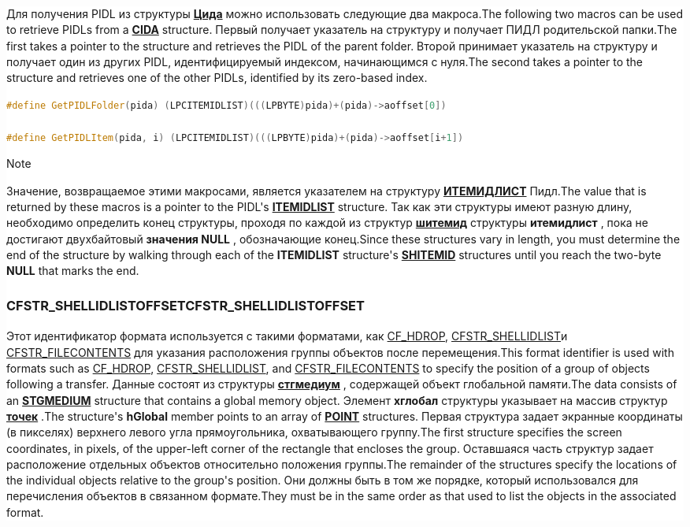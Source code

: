<span data-ttu-id="8ec81-233">Для получения PIDL из структуры [**Цида**](/windows/win32/api/shlobj_core/ns-shlobj_core-cida) можно использовать следующие два макроса.</span><span class="sxs-lookup"><span data-stu-id="8ec81-233">The following two macros can be used to retrieve PIDLs from a [**CIDA**](/windows/win32/api/shlobj_core/ns-shlobj_core-cida) structure.</span></span> <span data-ttu-id="8ec81-234">Первый получает указатель на структуру и получает ПИДЛ родительской папки.</span><span class="sxs-lookup"><span data-stu-id="8ec81-234">The first takes a pointer to the structure and retrieves the PIDL of the parent folder.</span></span> <span data-ttu-id="8ec81-235">Второй принимает указатель на структуру и получает один из других PIDL, идентифицируемый индексом, начинающимся с нуля.</span><span class="sxs-lookup"><span data-stu-id="8ec81-235">The second takes a pointer to the structure and retrieves one of the other PIDLs, identified by its zero-based index.</span></span>


```C++
#define GetPIDLFolder(pida) (LPCITEMIDLIST)(((LPBYTE)pida)+(pida)->aoffset[0])

#define GetPIDLItem(pida, i) (LPCITEMIDLIST)(((LPBYTE)pida)+(pida)->aoffset[i+1])
```

> [!Note]  
> <span data-ttu-id="8ec81-236">Значение, возвращаемое этими макросами, является указателем на структуру [**ИТЕМИДЛИСТ**](/windows/desktop/api/Shtypes/ns-shtypes-itemidlist) Пидл.</span><span class="sxs-lookup"><span data-stu-id="8ec81-236">The value that is returned by these macros is a pointer to the PIDL's [**ITEMIDLIST**](/windows/desktop/api/Shtypes/ns-shtypes-itemidlist) structure.</span></span> <span data-ttu-id="8ec81-237">Так как эти структуры имеют разную длину, необходимо определить конец структуры, проходя по каждой из структур [**шитемид**](/windows/desktop/api/Shtypes/ns-shtypes-shitemid) структуры **итемидлист** , пока не достигают двухбайтовый **значения NULL** , обозначающие конец.</span><span class="sxs-lookup"><span data-stu-id="8ec81-237">Since these structures vary in length, you must determine the end of the structure by walking through each of the **ITEMIDLIST** structure's [**SHITEMID**](/windows/desktop/api/Shtypes/ns-shtypes-shitemid) structures until you reach the two-byte **NULL** that marks the end.</span></span>

### <a name="cfstr_shellidlistoffset"></a><span data-ttu-id="8ec81-238">CFSTR_SHELLIDLISTOFFSET</span><span class="sxs-lookup"><span data-stu-id="8ec81-238">CFSTR_SHELLIDLISTOFFSET</span></span>

<span data-ttu-id="8ec81-239">Этот идентификатор формата используется с такими форматами, как [CF_HDROP](#cf_hdrop), [CFSTR_SHELLIDLIST](#cfstr_shellidlist)и [CFSTR_FILECONTENTS](#cfstr_filecontents) для указания расположения группы объектов после перемещения.</span><span class="sxs-lookup"><span data-stu-id="8ec81-239">This format identifier is used with formats such as [CF_HDROP](#cf_hdrop), [CFSTR_SHELLIDLIST](#cfstr_shellidlist), and [CFSTR_FILECONTENTS](#cfstr_filecontents) to specify the position of a group of objects following a transfer.</span></span> <span data-ttu-id="8ec81-240">Данные состоят из структуры [**стгмедиум**](/windows/win32/api/objidl/ns-objidl-ustgmedium-r1) , содержащей объект глобальной памяти.</span><span class="sxs-lookup"><span data-stu-id="8ec81-240">The data consists of an [**STGMEDIUM**](/windows/win32/api/objidl/ns-objidl-ustgmedium-r1) structure that contains a global memory object.</span></span> <span data-ttu-id="8ec81-241">Элемент **хглобал** структуры указывает на массив структур [**точек**](/previous-versions//dd162805(v=vs.85)) .</span><span class="sxs-lookup"><span data-stu-id="8ec81-241">The structure's **hGlobal** member points to an array of [**POINT**](/previous-versions//dd162805(v=vs.85)) structures.</span></span> <span data-ttu-id="8ec81-242">Первая структура задает экранные координаты (в пикселях) верхнего левого угла прямоугольника, охватывающего группу.</span><span class="sxs-lookup"><span data-stu-id="8ec81-242">The first structure specifies the screen coordinates, in pixels, of the upper-left corner of the rectangle that encloses the group.</span></span> <span data-ttu-id="8ec81-243">Оставшаяся часть структур задает расположение отдельных объектов относительно положения группы.</span><span class="sxs-lookup"><span data-stu-id="8ec81-243">The remainder of the structures specify the locations of the individual objects relative to the group's position.</span></span> <span data-ttu-id="8ec81-244">Они должны быть в том же порядке, который использовался для перечисления объектов в связанном формате.</span><span class="sxs-lookup"><span data-stu-id="8ec81-244">They must be in the same order as that used to list the objects in the associated format.</span></span>
